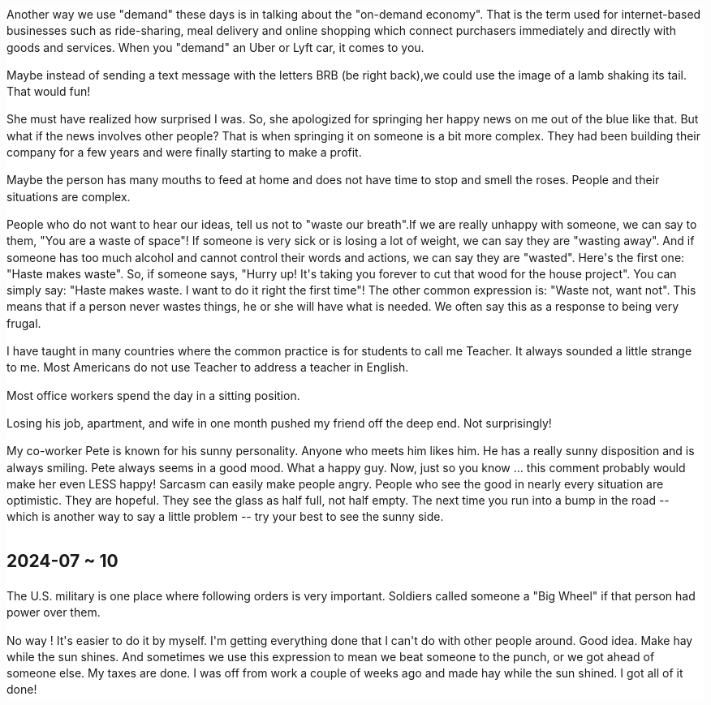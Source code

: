 Another way we use "demand" these days is in talking about the "on-demand economy". That is the term used for internet-based businesses such as ride-sharing, meal delivery and online shopping which connect purchasers immediately and directly with goods and services. When you "demand" an Uber or Lyft car, it comes to you.

Maybe instead of sending a text message with the letters BRB (be right back),we could use the image of a lamb shaking its tail. That would fun!

She must have realized how surprised I was. So, she apologized for springing her happy news on me out of the blue like that.
But what if the news involves other people? That is when springing it on someone is a bit more complex.
They had been building their company for a few years and were finally starting to make a profit.

Maybe the person has many mouths to feed at home and does not have time to stop and smell the roses. People and their situations are complex.

People who do not want to hear our ideas, tell us not to "waste our breath".If we are really unhappy with someone, we can say to them, "You are a waste of space"!
If someone is very sick or is losing a lot of weight, we can say they are "wasting away".
And if someone has too much alcohol and cannot control their words and actions, we can say they are "wasted".
Here's the first one: "Haste makes waste".
So, if someone says, "Hurry up! It's taking you forever to cut that wood for the house project". You can simply say: "Haste makes waste. I want to do it right the first time"!
The other common expression is: "Waste not, want not". This means that if a person never wastes things, he or she will have what is needed. We often say this as a response to being very frugal.

I have taught in many countries where the common practice is for students to call me Teacher. It always sounded a little strange to me. Most Americans do not use Teacher to address a teacher in English.

Most office workers spend the day in a sitting position.

Losing his job, apartment, and wife in one month pushed my friend off the deep end. Not surprisingly!

My co-worker Pete is known for his sunny personality. Anyone who meets him likes him. He has a really sunny disposition and is always smiling. Pete always seems in a good mood.
What a happy guy.
Now, just so you know … this comment probably would make her even LESS happy! Sarcasm can easily make people angry.
People who see the good in nearly every situation are optimistic. They are hopeful. They see the glass as half full, not half empty.
The next time you run into a bump in the road -- which is another way to say a little problem -- try your best to see the sunny side.


## 2024-07 ~ 10

The U.S. military is one place where following orders is very important. Soldiers called someone a "Big Wheel" if that person had power over them.

No way ! It's easier to do it by myself. I'm getting everything done that I can't do with other people around. Good idea. Make hay while the sun shines.
And sometimes we use this expression to mean we beat someone to the punch, or we got ahead of someone else.
My taxes are done. I was off from work a couple of weeks ago and made hay while the sun shined. I got all of it done!
